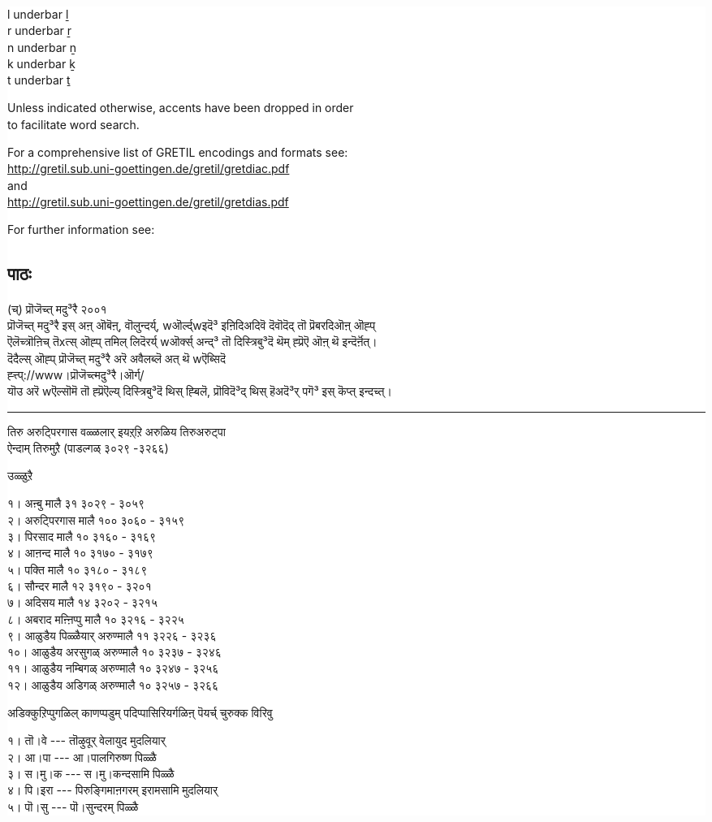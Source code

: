 l underbar  ḻ    
r underbar  ṟ    
n underbar  ṉ    
k underbar  ḵ    
t underbar  ṯ    
  
  
  
Unless indicated otherwise, accents have been dropped in order   
to facilitate word search.  
  
For a comprehensive list of GRETIL encodings and formats see:  
http://gretil.sub.uni-goettingen.de/gretil/gretdiac.pdf  
and  
http://gretil.sub.uni-goettingen.de/gretil/gretdias.pdf  
  
For further information see:

## पाठः


(च्) प्रॊजॆच्त् मदु³रै २००१  
प्रॊजॆच्त् मदु³रै इस् अऩ् ऒबॆऩ्, वॊलुन्दर्य्, wऒर्ल्द्wइदॆ³ इऩिदिअदिवॆ दॆवॊदॆद् तॊ प्रॆबरदिऒऩ् ऒह्प्   
ऎलॆच्त्रॊऩिच् तॆxत्स् ऒह्प् तमिल् लिदॆरर्य् wऒर्क्स् अन्द्³ तॊ दिस्त्रिबु³दॆ थॆम् ह्प्रॆऎ ऒऩ् थॆ इन्दॆर्ऩॆत्।   
दॆदैल्स् ऒह्प् प्रॊजॆच्त् मदु³रै अरॆ अवैलब्लॆ अत् थॆ wऎब्सिदॆ   
ह्त्त्प्://www।प्रॊजॆच्त्मदु³रै।ऒर्ग्/   
यॊउ अरॆ wऎल्सॊमॆ तॊ ह्प्रॆऎल्य् दिस्त्रिबु³दॆ थिस् ह्बिलॆ, प्रॊविदॆ³द् थिस् हॆअदॆ³र् पगॆ³ इस् कॆप्त् इन्दच्त्।

*****************************************************************************

तिरु अरुट्पिरगास वळ्ळलार्  इयऱ्‌ऱि अरुळिय  तिरुअरुट्पा  
ऐन्दाम् तिरुमुऱै  (पाडल्गळ्  ३०२९ -३२६६)   
  
उळ्ळुऱै 

  १।  अऩ्बु मालै   ३१   ३०२९ - ३०५९  
  २।  अरुट्पिरगास मालै    १००   ३०६० - ३१५९  
  ३।  पिरसाद मालै   १०    ३१६० - ३१६९  
  ४।  आऩन्द मालै     १०    ३१७० - ३१७९  
  ५।  पक्ति मालै १०    ३१८० - ३१८९  
  ६।  सौन्दर मालै     १२    ३१९० - ३२०१  
  ७।  अदिसय मालै    १४    ३२०२ - ३२१५  
  ८।  अबराद मऩ्ऩिप्पु मालै     १०    ३२१६ - ३२२५  
 ९।  आळुडैय पिळ्ळैयार् अरुण्मालै     ११    ३२२६ - ३२३६  
१०। आळुडैय अरसुगळ् अरुण्मालै  १०    ३२३७ - ३२४६  
११। आळुडैय नम्बिगळ् अरुण्मालै  १०    ३२४७ - ३२५६  
१२। आळुडैय अडिगळ् अरुण्मालै    १०    ३२५७ - ३२६६

अडिक्कुऱिप्पुगळिल् काणप्पडुम् पदिप्पासिरियर्गळिऩ् पॆयर्च् चुरुक्क विरिवु  
  
१। तॊ।वे   ---     तॊऴुवूर् वेलायुद मुदलियार्  
२।  आ।पा      ---     आ।पालगिरुष्ण पिळ्ळै  
३।  स।मु।क     ---     स।मु।कन्दसामि पिळ्ळै  
४।  पि।इरा    ---     पिरुङ्गिमाऩगरम् इरामसामि मुदलियार्  
५।  पॊ।सु     ---     पॊ।सुन्दरम् पिळ्ळै  
  